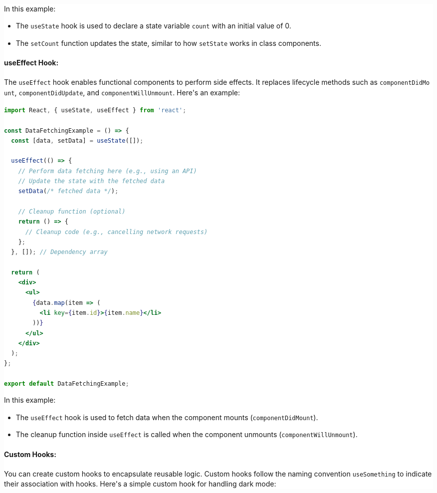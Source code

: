 In this example:

* The `useState` hook is used to declare a state variable `count` with an initial value of 0.
    
* The `setCount` function updates the state, similar to how `setState` works in class components.
    

#### **useEffect Hook:**

The `useEffect` hook enables functional components to perform side effects. It replaces lifecycle methods such as `componentDidMount`, `componentDidUpdate`, and `componentWillUnmount`. Here's an example:

```jsx
import React, { useState, useEffect } from 'react';

const DataFetchingExample = () => {
  const [data, setData] = useState([]);

  useEffect(() => {
    // Perform data fetching here (e.g., using an API)
    // Update the state with the fetched data
    setData(/* fetched data */);

    // Cleanup function (optional)
    return () => {
      // Cleanup code (e.g., cancelling network requests)
    };
  }, []); // Dependency array

  return (
    <div>
      <ul>
        {data.map(item => (
          <li key={item.id}>{item.name}</li>
        ))}
      </ul>
    </div>
  );
};

export default DataFetchingExample;
```

In this example:

* The `useEffect` hook is used to fetch data when the component mounts (`componentDidMount`).
    
* The cleanup function inside `useEffect` is called when the component unmounts (`componentWillUnmount`).
    

#### **Custom Hooks:**

You can create custom hooks to encapsulate reusable logic. Custom hooks follow the naming convention `useSomething` to indicate their association with hooks. Here's a simple custom hook for handling dark mode:
